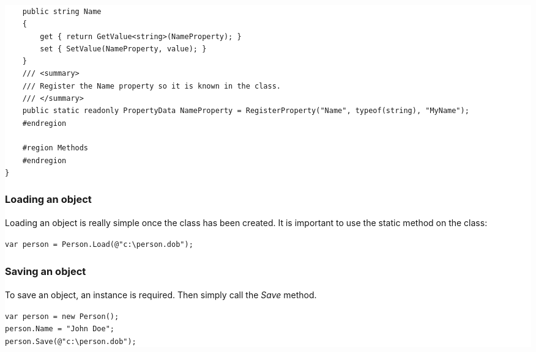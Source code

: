 ```
    public string Name
    {
        get { return GetValue<string>(NameProperty); }
        set { SetValue(NameProperty, value); }
    }
    /// <summary> 
    /// Register the Name property so it is known in the class.
    /// </summary> 
    public static readonly PropertyData NameProperty = RegisterProperty("Name", typeof(string), "MyName");
    #endregion 

    #region Methods
    #endregion 
}
```

### Loading an object

Loading an object is really simple once the class has been created. It is important to use the static method on the class:

```
var person = Person.Load(@"c:\person.dob");
```

### Saving an object

To save an object, an instance is required. Then simply call the *Save* method.

```
var person = new Person();
person.Name = "John Doe";
person.Save(@"c:\person.dob");
```
